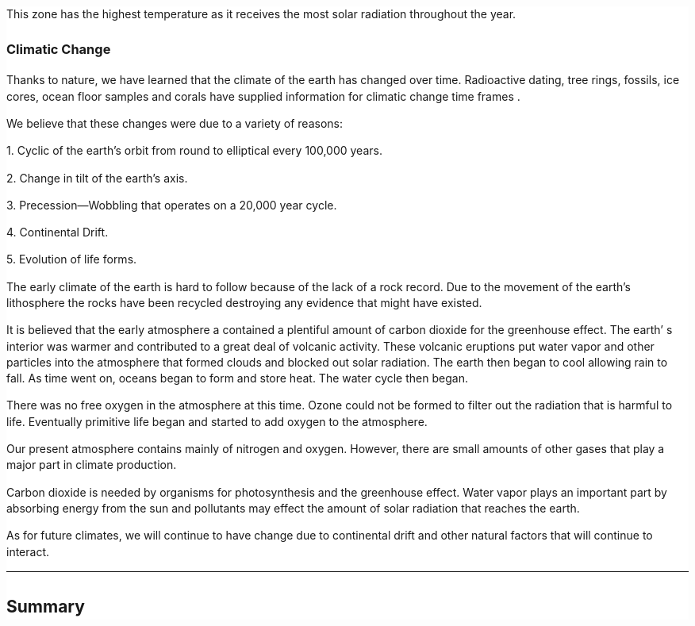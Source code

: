 <p>
This zone has the highest temperature as it receives the most solar radiation throughout the year.
</p>
<h3>
Climatic Change
</h3>
Thanks to nature, we have learned that the climate of the earth has changed over time. Radioactive dating, tree rings, fossils, ice cores, ocean floor samples and corals have supplied information for climatic change time frames .
<p>
We believe that these changes were due to a variety of reasons:
</p>
<p>
1. Cyclic of the earth’s orbit from round to elliptical every 100,000 years.
</p>
<p>
2. Change in tilt of the earth’s axis.
</p>
<p>
3. Precession—Wobbling that operates on a 20,000 year cycle.
</p>
<p>
4. Continental Drift.
</p>
<p>
5. Evolution of life forms.
</p>
<p>
The early climate of the earth is hard to follow because of the lack of a rock record. Due to the movement of the earth’s lithosphere the rocks have been recycled destroying any evidence that might have existed.
</p>
<p>
It is believed that the early atmosphere a contained a plentiful amount of carbon dioxide for the greenhouse effect. The earth’ s interior was warmer and contributed to a great deal of volcanic activity. These volcanic eruptions put water vapor and other particles into the atmosphere that formed clouds and blocked out solar radiation. The earth then began to cool allowing rain to fall. As time went on, oceans began to form and store heat. The water cycle then began.
</p>
<p>
There was no free oxygen in the atmosphere at this time. Ozone could not be formed to filter out the radiation that is harmful to life. Eventually primitive life began and started to add oxygen to the atmosphere.
</p>
<p>
Our present atmosphere contains mainly of nitrogen and oxygen. However, there are small amounts of other gases that play a major part in climate production.
</p>
<p>
Carbon dioxide is needed by organisms for photosynthesis and the greenhouse effect. Water vapor plays an important part by absorbing energy from the sun and pollutants may effect the amount of solar radiation that reaches the earth.
</p>
<p>
As for future climates, we will continue to have change due to continental drift and other natural factors that will continue to interact.
</p>
<hr/>
<h2>
Summary
</h2>